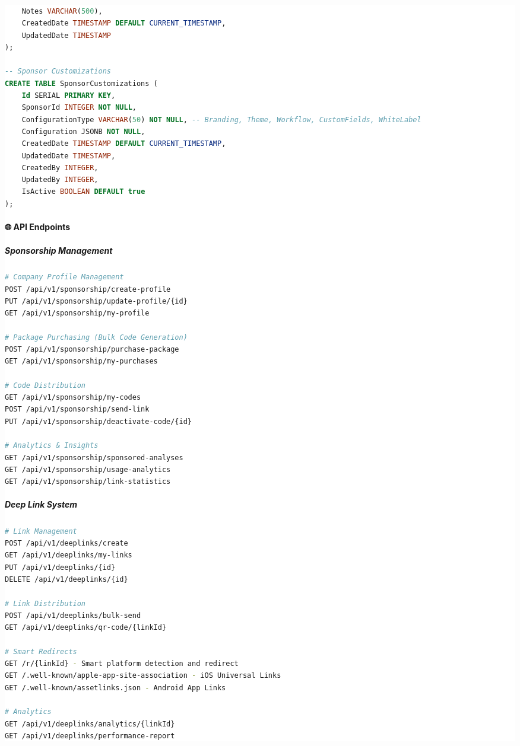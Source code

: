 ```sql
    Notes VARCHAR(500),
    CreatedDate TIMESTAMP DEFAULT CURRENT_TIMESTAMP,
    UpdatedDate TIMESTAMP
);

-- Sponsor Customizations
CREATE TABLE SponsorCustomizations (
    Id SERIAL PRIMARY KEY,
    SponsorId INTEGER NOT NULL,
    ConfigurationType VARCHAR(50) NOT NULL, -- Branding, Theme, Workflow, CustomFields, WhiteLabel
    Configuration JSONB NOT NULL,
    CreatedDate TIMESTAMP DEFAULT CURRENT_TIMESTAMP,
    UpdatedDate TIMESTAMP,
    CreatedBy INTEGER,
    UpdatedBy INTEGER,
    IsActive BOOLEAN DEFAULT true
);
```

#### 🌐 API Endpoints

##### Sponsorship Management
```bash
# Company Profile Management
POST /api/v1/sponsorship/create-profile
PUT /api/v1/sponsorship/update-profile/{id}
GET /api/v1/sponsorship/my-profile

# Package Purchasing (Bulk Code Generation)
POST /api/v1/sponsorship/purchase-package
GET /api/v1/sponsorship/my-purchases

# Code Distribution
GET /api/v1/sponsorship/my-codes
POST /api/v1/sponsorship/send-link
PUT /api/v1/sponsorship/deactivate-code/{id}

# Analytics & Insights
GET /api/v1/sponsorship/sponsored-analyses
GET /api/v1/sponsorship/usage-analytics
GET /api/v1/sponsorship/link-statistics
```

##### Deep Link System
```bash
# Link Management
POST /api/v1/deeplinks/create
GET /api/v1/deeplinks/my-links
PUT /api/v1/deeplinks/{id}
DELETE /api/v1/deeplinks/{id}

# Link Distribution
POST /api/v1/deeplinks/bulk-send
GET /api/v1/deeplinks/qr-code/{linkId}

# Smart Redirects
GET /r/{linkId} - Smart platform detection and redirect
GET /.well-known/apple-app-site-association - iOS Universal Links
GET /.well-known/assetlinks.json - Android App Links

# Analytics
GET /api/v1/deeplinks/analytics/{linkId}
GET /api/v1/deeplinks/performance-report
```
